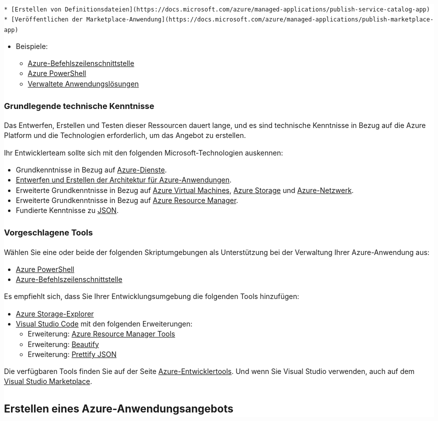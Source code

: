     * [Erstellen von Definitionsdateien](https://docs.microsoft.com/azure/managed-applications/publish-service-catalog-app)
    * [Veröffentlichen der Marketplace-Anwendung](https://docs.microsoft.com/azure/managed-applications/publish-marketplace-app)

* Beispiele:

    * [Azure-Befehlszeilenschnittstelle](https://docs.microsoft.com/azure/managed-applications/cli-samples)
    * [Azure PowerShell](https://docs.microsoft.com/azure/managed-applications/powershell-samples)
    * [Verwaltete Anwendungslösungen](https://docs.microsoft.com/azure/managed-applications/sample-projects)

### <a name="fundamentals-in-technical-knowledge"></a>Grundlegende technische Kenntnisse

Das Entwerfen, Erstellen und Testen dieser Ressourcen dauert lange, und es sind technische Kenntnisse in Bezug auf die Azure Platform und die Technologien erforderlich, um das Angebot zu erstellen.

Ihr Entwicklerteam sollte sich mit den folgenden Microsoft-Technologien auskennen:

* Grundkenntnisse in Bezug auf [Azure-Dienste](https://azure.microsoft.com/services/).
* [Entwerfen und Erstellen der Architektur für Azure-Anwendungen](https://azure.microsoft.com/solutions/architecture/).
* Erweiterte Grundkenntnisse in Bezug auf [Azure Virtual Machines](https://azure.microsoft.com/services/virtual-machines/), [Azure Storage](https://azure.microsoft.com/services/?filter=storage#storage) und [Azure-Netzwerk](https://azure.microsoft.com/services/?filter=networking#networking).
* Erweiterte Grundkenntnisse in Bezug auf [Azure Resource Manager](https://azure.microsoft.com/features/resource-manager/).
* Fundierte Kenntnisse zu [JSON](https://www.json.org/).

### <a name="suggested-tools"></a>Vorgeschlagene Tools

Wählen Sie eine oder beide der folgenden Skriptumgebungen als Unterstützung bei der Verwaltung Ihrer Azure-Anwendung aus:

* [Azure PowerShell](https://docs.microsoft.com/powershell/azure/overview)
* [Azure-Befehlszeilenschnittstelle](https://docs.microsoft.com/cli/azure)

Es empfiehlt sich, dass Sie Ihrer Entwicklungsumgebung die folgenden Tools hinzufügen:

* [Azure Storage-Explorer](https://docs.microsoft.com/azure/vs-azure-tools-storage-manage-with-storage-explorer)
* [Visual Studio Code](https://code.visualstudio.com/) mit den folgenden Erweiterungen:
    * Erweiterung: [Azure Resource Manager Tools](https://marketplace.visualstudio.com/items?itemName=msazurermtools.azurerm-vscode-tools)
    * Erweiterung: [Beautify](https://marketplace.visualstudio.com/items?itemName=HookyQR.beautify)
    * Erweiterung: [Prettify JSON](https://marketplace.visualstudio.com/items?itemName=mohsen1.prettify-json)

Die verfügbaren Tools finden Sie auf der Seite [Azure-Entwicklertools](https://azure.microsoft.com/tools/).  Und wenn Sie Visual Studio verwenden, auch auf dem [Visual Studio Marketplace](https://marketplace.visualstudio.com/).

## <a name="create-an-azure-application-offer"></a>Erstellen eines Azure-Anwendungsangebots
